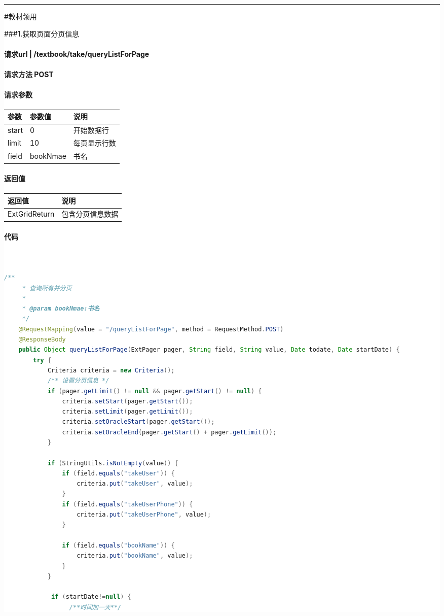 ****

#教材领用

###1.获取页面分页信息

#### 请求url | /textbook/take/queryListForPage

#### 请求方法 POST

#### 请求参数

| 参数|参数值|说明|
| :---|:---|:---|
|start|0|开始数据行|
|limit|10|每页显示行数|
|field|bookNmae|书名|

#### 返回值

| 返回值|说明|
| :---|:---|
|ExtGridReturn|包含分页信息数据|

#### 代码

```java


/**
	 * 查询所有并分页
	 * 
	 * @param bookNmae:书名
	 */
	@RequestMapping(value = "/queryListForPage", method = RequestMethod.POST)
	@ResponseBody
	public Object queryListForPage(ExtPager pager, String field, String value, Date todate, Date startDate) {
		try {
			Criteria criteria = new Criteria();
			/** 设置分页信息 */
			if (pager.getLimit() != null && pager.getStart() != null) {
				criteria.setStart(pager.getStart());
				criteria.setLimit(pager.getLimit());
				criteria.setOracleStart(pager.getStart());
				criteria.setOracleEnd(pager.getStart() + pager.getLimit());
			}
			
			if (StringUtils.isNotEmpty(value)) {
				if (field.equals("takeUser")) {
					criteria.put("takeUser", value);
				}
				if (field.equals("takeUserPhone")) {
					criteria.put("takeUserPhone", value);
				}
				
				if (field.equals("bookName")) {
					criteria.put("bookName", value);
				}
			}
			
			 if (startDate!=null) {
				  /**时间加一天**/
```